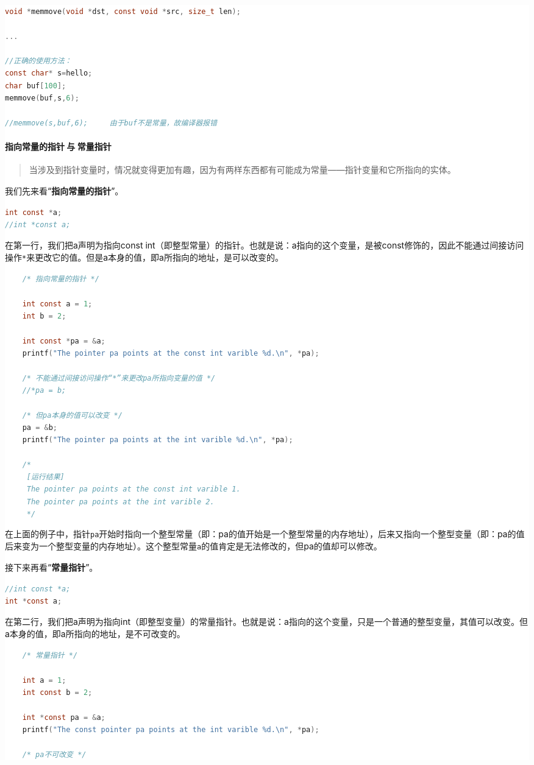 ```c
void *memmove(void *dst, const void *src, size_t len);

...

//正确的使用方法：
const char* s=hello;
char buf[100];
memmove(buf,s,6);

//memmove(s,buf,6);		由于buf不是常量，故编译器报错

```

#### 指向常量的指针 与 常量指针

> 当涉及到指针变量时，情况就变得更加有趣，因为有两样东西都有可能成为常量——指针变量和它所指向的实体。

我们先来看“**指向常量的指针**”。
```c
int const *a;
//int *const a;
```
在第一行，我们把a声明为指向const int（即整型常量）的指针。也就是说：a指向的这个变量，是被const修饰的，因此不能通过间接访问操作`*`来更改它的值。但是a本身的值，即a所指向的地址，是可以改变的。

```c
    /* 指向常量的指针 */
	
    int const a = 1;
    int b = 2;
    
    int const *pa = &a;
    printf("The pointer pa points at the const int varible %d.\n", *pa);
    
    /* 不能通过间接访问操作“*”来更改pa所指向变量的值 */
    //*pa = b;
    
    /* 但pa本身的值可以改变 */
    pa = &b;        
    printf("The pointer pa points at the int varible %d.\n", *pa);

    /*
     [运行结果]
     The pointer pa points at the const int varible 1.
     The pointer pa points at the int varible 2.
     */
```

在上面的例子中，指针`pa`开始时指向一个整型常量（即：pa的值开始是一个整型常量的内存地址），后来又指向一个整型变量（即：pa的值后来变为一个整型变量的内存地址）。这个整型常量`a`的值肯定是无法修改的，但pa的值却可以修改。

接下来再看“**常量指针**”。
```c
//int const *a;
int *const a;
```
在第二行，我们把a声明为指向int（即整型变量）的常量指针。也就是说：a指向的这个变量，只是一个普通的整型变量，其值可以改变。但a本身的值，即a所指向的地址，是不可改变的。
```c
    /* 常量指针 */
    
    int a = 1;
    int const b = 2;
    
    int *const pa = &a;
    printf("The const pointer pa points at the int varible %d.\n", *pa);
    
    /* pa不可改变 */
```
